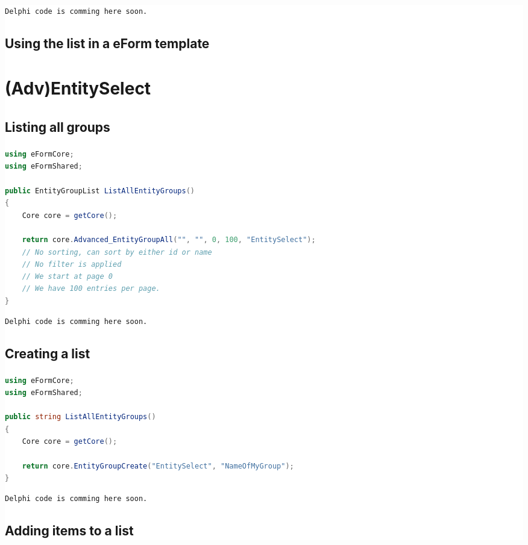 ```delphi
Delphi code is comming here soon.
```

## Using the list in a eForm template

# (Adv)EntitySelect

## Listing all groups

```cs
using eFormCore;
using eFormShared;

public EntityGroupList ListAllEntityGroups()
{
    Core core = getCore();
    
    return core.Advanced_EntityGroupAll("", "", 0, 100, "EntitySelect");
    // No sorting, can sort by either id or name
    // No filter is applied
    // We start at page 0
    // We have 100 entries per page.
}

```

```delphi
Delphi code is comming here soon.
```

## Creating a list

```cs
using eFormCore;
using eFormShared;

public string ListAllEntityGroups()
{
    Core core = getCore();
    
    return core.EntityGroupCreate("EntitySelect", "NameOfMyGroup");    
}

```

```delphi
Delphi code is comming here soon.
```

## Adding items to a list
